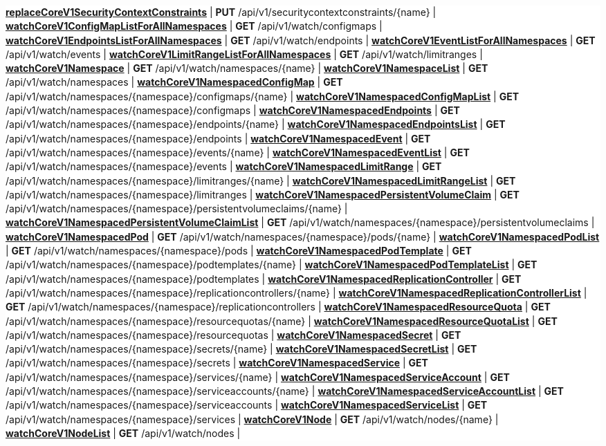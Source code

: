 [**replaceCoreV1SecurityContextConstraints**](Core_v1Api.md#replaceCoreV1SecurityContextConstraints) | **PUT** /api/v1/securitycontextconstraints/{name} | 
[**watchCoreV1ConfigMapListForAllNamespaces**](Core_v1Api.md#watchCoreV1ConfigMapListForAllNamespaces) | **GET** /api/v1/watch/configmaps | 
[**watchCoreV1EndpointsListForAllNamespaces**](Core_v1Api.md#watchCoreV1EndpointsListForAllNamespaces) | **GET** /api/v1/watch/endpoints | 
[**watchCoreV1EventListForAllNamespaces**](Core_v1Api.md#watchCoreV1EventListForAllNamespaces) | **GET** /api/v1/watch/events | 
[**watchCoreV1LimitRangeListForAllNamespaces**](Core_v1Api.md#watchCoreV1LimitRangeListForAllNamespaces) | **GET** /api/v1/watch/limitranges | 
[**watchCoreV1Namespace**](Core_v1Api.md#watchCoreV1Namespace) | **GET** /api/v1/watch/namespaces/{name} | 
[**watchCoreV1NamespaceList**](Core_v1Api.md#watchCoreV1NamespaceList) | **GET** /api/v1/watch/namespaces | 
[**watchCoreV1NamespacedConfigMap**](Core_v1Api.md#watchCoreV1NamespacedConfigMap) | **GET** /api/v1/watch/namespaces/{namespace}/configmaps/{name} | 
[**watchCoreV1NamespacedConfigMapList**](Core_v1Api.md#watchCoreV1NamespacedConfigMapList) | **GET** /api/v1/watch/namespaces/{namespace}/configmaps | 
[**watchCoreV1NamespacedEndpoints**](Core_v1Api.md#watchCoreV1NamespacedEndpoints) | **GET** /api/v1/watch/namespaces/{namespace}/endpoints/{name} | 
[**watchCoreV1NamespacedEndpointsList**](Core_v1Api.md#watchCoreV1NamespacedEndpointsList) | **GET** /api/v1/watch/namespaces/{namespace}/endpoints | 
[**watchCoreV1NamespacedEvent**](Core_v1Api.md#watchCoreV1NamespacedEvent) | **GET** /api/v1/watch/namespaces/{namespace}/events/{name} | 
[**watchCoreV1NamespacedEventList**](Core_v1Api.md#watchCoreV1NamespacedEventList) | **GET** /api/v1/watch/namespaces/{namespace}/events | 
[**watchCoreV1NamespacedLimitRange**](Core_v1Api.md#watchCoreV1NamespacedLimitRange) | **GET** /api/v1/watch/namespaces/{namespace}/limitranges/{name} | 
[**watchCoreV1NamespacedLimitRangeList**](Core_v1Api.md#watchCoreV1NamespacedLimitRangeList) | **GET** /api/v1/watch/namespaces/{namespace}/limitranges | 
[**watchCoreV1NamespacedPersistentVolumeClaim**](Core_v1Api.md#watchCoreV1NamespacedPersistentVolumeClaim) | **GET** /api/v1/watch/namespaces/{namespace}/persistentvolumeclaims/{name} | 
[**watchCoreV1NamespacedPersistentVolumeClaimList**](Core_v1Api.md#watchCoreV1NamespacedPersistentVolumeClaimList) | **GET** /api/v1/watch/namespaces/{namespace}/persistentvolumeclaims | 
[**watchCoreV1NamespacedPod**](Core_v1Api.md#watchCoreV1NamespacedPod) | **GET** /api/v1/watch/namespaces/{namespace}/pods/{name} | 
[**watchCoreV1NamespacedPodList**](Core_v1Api.md#watchCoreV1NamespacedPodList) | **GET** /api/v1/watch/namespaces/{namespace}/pods | 
[**watchCoreV1NamespacedPodTemplate**](Core_v1Api.md#watchCoreV1NamespacedPodTemplate) | **GET** /api/v1/watch/namespaces/{namespace}/podtemplates/{name} | 
[**watchCoreV1NamespacedPodTemplateList**](Core_v1Api.md#watchCoreV1NamespacedPodTemplateList) | **GET** /api/v1/watch/namespaces/{namespace}/podtemplates | 
[**watchCoreV1NamespacedReplicationController**](Core_v1Api.md#watchCoreV1NamespacedReplicationController) | **GET** /api/v1/watch/namespaces/{namespace}/replicationcontrollers/{name} | 
[**watchCoreV1NamespacedReplicationControllerList**](Core_v1Api.md#watchCoreV1NamespacedReplicationControllerList) | **GET** /api/v1/watch/namespaces/{namespace}/replicationcontrollers | 
[**watchCoreV1NamespacedResourceQuota**](Core_v1Api.md#watchCoreV1NamespacedResourceQuota) | **GET** /api/v1/watch/namespaces/{namespace}/resourcequotas/{name} | 
[**watchCoreV1NamespacedResourceQuotaList**](Core_v1Api.md#watchCoreV1NamespacedResourceQuotaList) | **GET** /api/v1/watch/namespaces/{namespace}/resourcequotas | 
[**watchCoreV1NamespacedSecret**](Core_v1Api.md#watchCoreV1NamespacedSecret) | **GET** /api/v1/watch/namespaces/{namespace}/secrets/{name} | 
[**watchCoreV1NamespacedSecretList**](Core_v1Api.md#watchCoreV1NamespacedSecretList) | **GET** /api/v1/watch/namespaces/{namespace}/secrets | 
[**watchCoreV1NamespacedService**](Core_v1Api.md#watchCoreV1NamespacedService) | **GET** /api/v1/watch/namespaces/{namespace}/services/{name} | 
[**watchCoreV1NamespacedServiceAccount**](Core_v1Api.md#watchCoreV1NamespacedServiceAccount) | **GET** /api/v1/watch/namespaces/{namespace}/serviceaccounts/{name} | 
[**watchCoreV1NamespacedServiceAccountList**](Core_v1Api.md#watchCoreV1NamespacedServiceAccountList) | **GET** /api/v1/watch/namespaces/{namespace}/serviceaccounts | 
[**watchCoreV1NamespacedServiceList**](Core_v1Api.md#watchCoreV1NamespacedServiceList) | **GET** /api/v1/watch/namespaces/{namespace}/services | 
[**watchCoreV1Node**](Core_v1Api.md#watchCoreV1Node) | **GET** /api/v1/watch/nodes/{name} | 
[**watchCoreV1NodeList**](Core_v1Api.md#watchCoreV1NodeList) | **GET** /api/v1/watch/nodes | 
